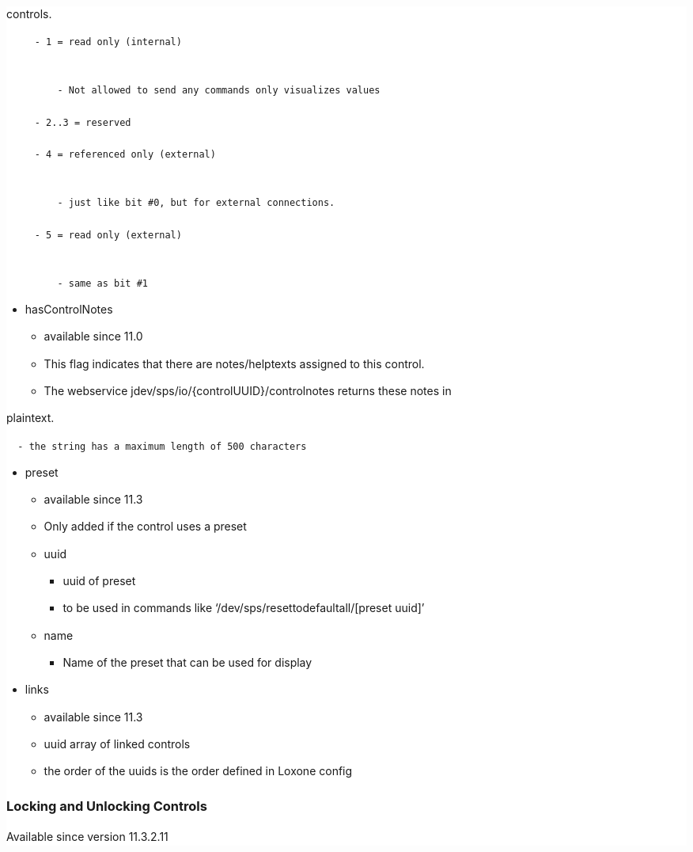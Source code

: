 controls.

         - 1 = read only (internal)


             - Not allowed to send any commands only visualizes values

         - 2..3 = reserved

         - 4 = referenced only (external)


             - just like bit #0, but for external connections.

         - 5 = read only (external)


             - same as bit #1

  - hasControlNotes


      - available since 11.0

      - This flag indicates that there are notes/helptexts assigned to this control.

      - The webservice jdev/sps/io/{controlUUID}/controlnotes returns these notes in


plaintext.

      - the string has a maximum length of 500 characters

  - preset


      - available since 11.3

      - Only added if the control uses a preset


      - uuid


         - uuid of preset

         - to be used in commands like ‘/dev/sps/resettodefaultall/[preset uuid]’

     - name


         - Name of the preset that can be used for display

  - links


     - available since 11.3

     - uuid array of linked controls

     - the order of the uuids is the order defined in Loxone config

### **Locking and Unlocking Controls**


Available since version 11.3.2.11

